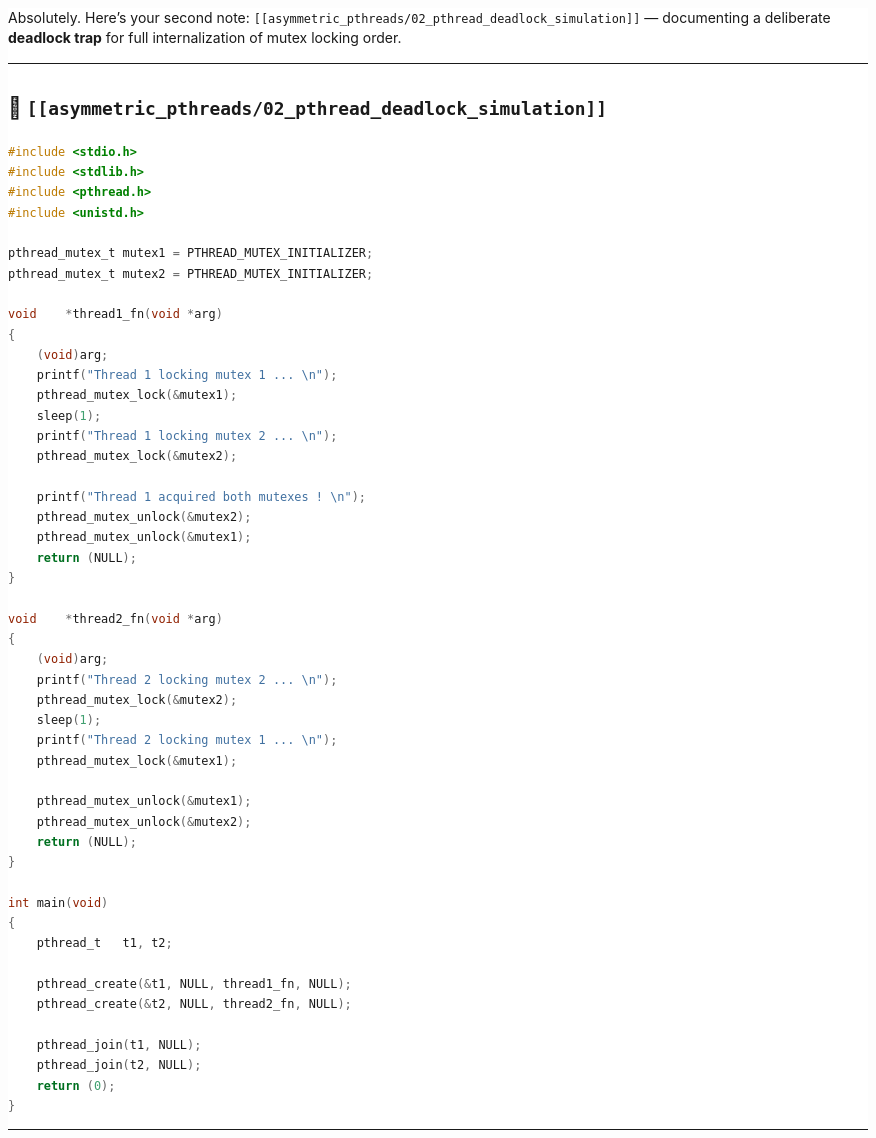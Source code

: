 Absolutely. Here’s your second note: `[[asymmetric_pthreads/02_pthread_deadlock_simulation]]` — documenting a deliberate **deadlock trap** for full internalization of mutex locking order.

---

## 🧨 `[[asymmetric_pthreads/02_pthread_deadlock_simulation]]`

```c
#include <stdio.h>
#include <stdlib.h>
#include <pthread.h>
#include <unistd.h>

pthread_mutex_t	mutex1 = PTHREAD_MUTEX_INITIALIZER;
pthread_mutex_t	mutex2 = PTHREAD_MUTEX_INITIALIZER;

void	*thread1_fn(void *arg)
{
	(void)arg;
	printf("Thread 1 locking mutex 1 ... \n");
	pthread_mutex_lock(&mutex1);
	sleep(1);
	printf("Thread 1 locking mutex 2 ... \n");
	pthread_mutex_lock(&mutex2);

	printf("Thread 1 acquired both mutexes ! \n");
	pthread_mutex_unlock(&mutex2);
	pthread_mutex_unlock(&mutex1);
	return (NULL);
}

void	*thread2_fn(void *arg)
{
	(void)arg;
	printf("Thread 2 locking mutex 2 ... \n");
	pthread_mutex_lock(&mutex2);
	sleep(1);
	printf("Thread 2 locking mutex 1 ... \n");
	pthread_mutex_lock(&mutex1);

	pthread_mutex_unlock(&mutex1);
	pthread_mutex_unlock(&mutex2);
	return (NULL);
}

int	main(void)
{
	pthread_t	t1, t2;

	pthread_create(&t1, NULL, thread1_fn, NULL);
	pthread_create(&t2, NULL, thread2_fn, NULL);

	pthread_join(t1, NULL);
	pthread_join(t2, NULL);
	return (0);
}
```

---